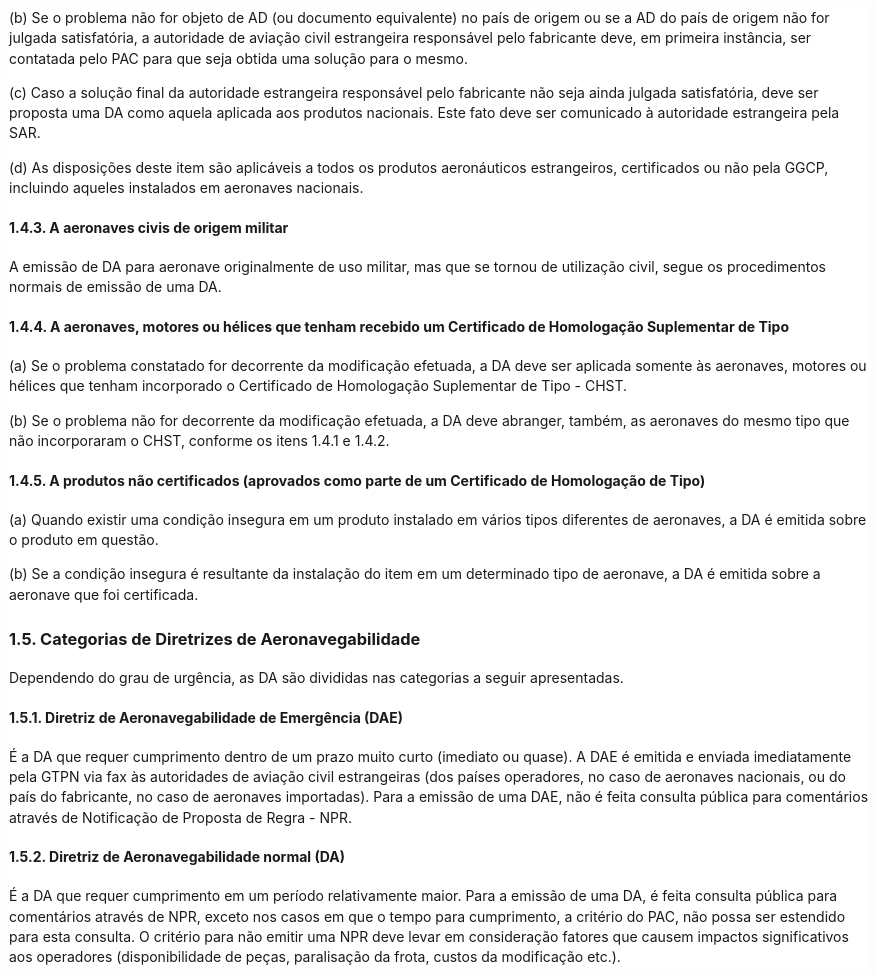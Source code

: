 (b) Se o problema não for objeto de AD (ou documento equivalente) no país de origem ou se a AD do país de origem não for julgada satisfatória, a autoridade de aviação civil estrangeira responsável pelo fabricante deve, em primeira instância, ser contatada pelo PAC para que seja obtida uma solução para o mesmo.

(c) Caso a solução final da autoridade estrangeira responsável pelo fabricante não seja ainda julgada satisfatória, deve ser proposta uma DA como aquela aplicada aos produtos nacionais. Este fato deve ser comunicado à autoridade estrangeira pela SAR.

(d) As disposições deste item são aplicáveis a todos os produtos aeronáuticos estrangeiros, certificados ou não pela GGCP, incluindo aqueles instalados em aeronaves nacionais.

#### 1.4.3. A aeronaves civis de origem militar

A emissão de DA para aeronave originalmente de uso militar, mas que se tornou de utilização civil, segue os procedimentos normais de emissão de uma DA.

#### 1.4.4. A aeronaves, motores ou hélices que tenham recebido um Certificado de Homologação Suplementar de Tipo

(a) Se o problema constatado for decorrente da modificação efetuada, a DA deve ser aplicada somente às aeronaves, motores ou hélices que tenham incorporado o Certificado de Homologação Suplementar de Tipo - CHST.

(b) Se o problema não for decorrente da modificação efetuada, a DA deve abranger, também, as aeronaves do mesmo tipo que não incorporaram o CHST, conforme os itens 1.4.1 e 1.4.2.

#### 1.4.5. A produtos não certificados (aprovados como parte de um Certificado de Homologação de Tipo)

(a) Quando existir uma condição insegura em um produto instalado em vários tipos diferentes de aeronaves, a DA é emitida sobre o produto em questão.

(b) Se a condição insegura é resultante da instalação do item em um determinado tipo de aeronave, a DA é emitida sobre a aeronave que foi certificada.

### 1.5. Categorias de Diretrizes de Aeronavegabilidade

Dependendo do grau de urgência, as DA são divididas nas categorias a
seguir apresentadas.

#### 1.5.1. Diretriz de Aeronavegabilidade de Emergência (DAE)

É a DA que requer cumprimento dentro de um prazo muito curto (imediato ou quase). A DAE é emitida e enviada imediatamente pela GTPN via fax às autoridades de aviação civil estrangeiras (dos países operadores, no caso de aeronaves nacionais, ou do país do fabricante, no caso de aeronaves importadas). Para a emissão de uma DAE, não é feita consulta pública para comentários através de Notificação de Proposta de Regra - NPR.

#### 1.5.2. Diretriz de Aeronavegabilidade normal (DA)

É a DA que requer cumprimento em um período relativamente maior. Para a emissão de uma DA, é feita consulta pública para comentários através de NPR, exceto nos casos em que o tempo para cumprimento, a critério do PAC, não possa ser estendido para esta consulta. O critério para não emitir uma NPR deve levar em consideração fatores que causem impactos significativos aos operadores (disponibilidade de peças, paralisação da frota, custos da modificação etc.).
